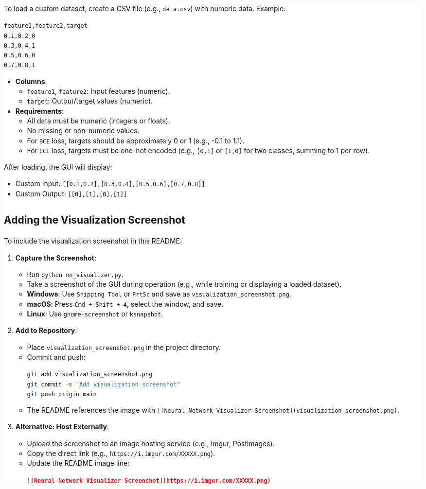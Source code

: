 To load a custom dataset, create a CSV file (e.g., `data.csv`) with numeric data. Example:

```csv
feature1,feature2,target
0.1,0.2,0
0.3,0.4,1
0.5,0.6,0
0.7,0.8,1
```

- **Columns**:
  - `feature1`, `feature2`: Input features (numeric).
  - `target`: Output/target values (numeric).
- **Requirements**:
  - All data must be numeric (integers or floats).
  - No missing or non-numeric values.
  - For `BCE` loss, targets should be approximately 0 or 1 (e.g., -0.1 to 1.1).
  - For `CCE` loss, targets must be one-hot encoded (e.g., `[0,1]` or `[1,0]` for two classes, summing to 1 per row).

After loading, the GUI will display:
- Custom Input: `[[0.1,0.2],[0.3,0.4],[0.5,0.6],[0.7,0.8]]`
- Custom Output: `[[0],[1],[0],[1]]`

## Adding the Visualization Screenshot

To include the visualization screenshot in this README:

1. **Capture the Screenshot**:
   - Run `python nn_visualizer.py`.
   - Take a screenshot of the GUI during operation (e.g., while training or displaying a loaded dataset).
   - **Windows**: Use `Snipping Tool` or `PrtSc` and save as `visualization_screenshot.png`.
   - **macOS**: Press `Cmd + Shift + 4`, select the window, and save.
   - **Linux**: Use `gnome-screenshot` or `ksnapshot`.

2. **Add to Repository**:
   - Place `visualization_screenshot.png` in the project directory.
   - Commit and push:
     ```bash
     git add visualization_screenshot.png
     git commit -m "Add visualization screenshot"
     git push origin main
     ```
   - The README references the image with `![Neural Network Visualizer Screenshot](visualization_screenshot.png)`.

3. **Alternative: Host Externally**:
   - Upload the screenshot to an image hosting service (e.g., Imgur, Postimages).
   - Copy the direct link (e.g., `https://i.imgur.com/XXXXX.png`).
   - Update the README image line:
     ```markdown
     ![Neural Network Visualizer Screenshot](https://i.imgur.com/XXXXX.png)
     ```
